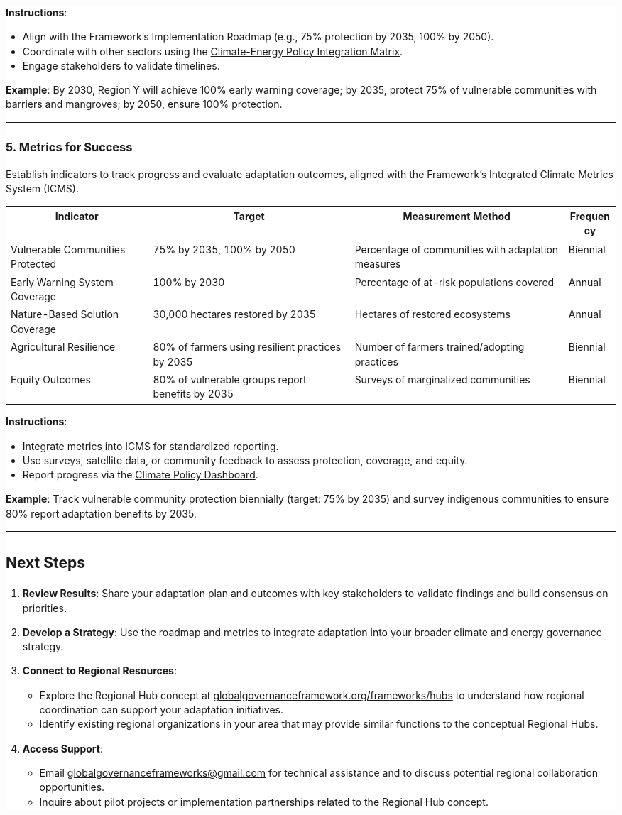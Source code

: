**Instructions**: 
- Align with the Framework’s Implementation Roadmap (e.g., 75% protection by 2035, 100% by 2050).
- Coordinate with other sectors using the [Climate-Energy Policy Integration Matrix](https://globalgovernanceframework.org/frameworks/tools/energy).
- Engage stakeholders to validate timelines.

**Example**: By 2030, Region Y will achieve 100% early warning coverage; by 2035, protect 75% of vulnerable communities with barriers and mangroves; by 2050, ensure 100% protection.

---

### 5. Metrics for Success
Establish indicators to track progress and evaluate adaptation outcomes, aligned with the Framework’s Integrated Climate Metrics System (ICMS).

| **Indicator** | **Target** | **Measurement Method** | **Frequency** |
|---------------|------------|-----------------------|---------------|
| Vulnerable Communities Protected | 75% by 2035, 100% by 2050 | Percentage of communities with adaptation measures | Biennial |
| Early Warning System Coverage | 100% by 2030 | Percentage of at-risk populations covered | Annual |
| Nature-Based Solution Coverage | 30,000 hectares restored by 2035 | Hectares of restored ecosystems | Annual |
| Agricultural Resilience | 80% of farmers using resilient practices by 2035 | Number of farmers trained/adopting practices | Biennial |
| Equity Outcomes | 80% of vulnerable groups report benefits by 2035 | Surveys of marginalized communities | Biennial |

**Instructions**: 
- Integrate metrics into ICMS for standardized reporting.
- Use surveys, satellite data, or community feedback to assess protection, coverage, and equity.
- Report progress via the [Climate Policy Dashboard](https://globalgovernanceframework.org/frameworks/tools/energy).

**Example**: Track vulnerable community protection biennially (target: 75% by 2035) and survey indigenous communities to ensure 80% report adaptation benefits by 2035.

---

## Next Steps

1. **Review Results**: Share your adaptation plan and outcomes with key stakeholders to validate findings and build consensus on priorities.

2. **Develop a Strategy**: Use the roadmap and metrics to integrate adaptation into your broader climate and energy governance strategy.

3. **Connect to Regional Resources**:
   - Explore the Regional Hub concept at [globalgovernanceframework.org/frameworks/hubs](https://globalgovernanceframework.org/frameworks/hubs) to understand how regional coordination can support your adaptation initiatives.
   - Identify existing regional organizations in your area that may provide similar functions to the conceptual Regional Hubs.

4. **Access Support**:
   - Email [globalgovernanceframeworks@gmail.com](mailto:globalgovernanceframeworks@gmail.com) for technical assistance and to discuss potential regional collaboration opportunities.
   - Inquire about pilot projects or implementation partnerships related to the Regional Hub concept.
